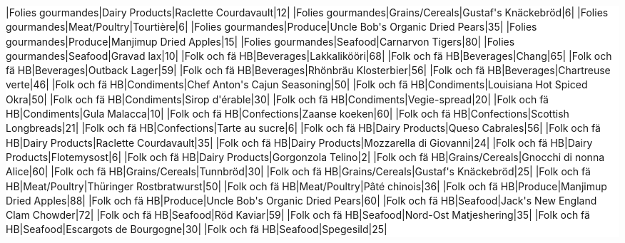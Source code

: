 |Folies gourmandes|Dairy Products|Raclette Courdavault|12|
|Folies gourmandes|Grains/Cereals|Gustaf&#39;s Kn&#228;ckebr&#246;d|6|
|Folies gourmandes|Meat/Poultry|Tourti&#232;re|6|
|Folies gourmandes|Produce|Uncle Bob&#39;s Organic Dried Pears|35|
|Folies gourmandes|Produce|Manjimup Dried Apples|15|
|Folies gourmandes|Seafood|Carnarvon Tigers|80|
|Folies gourmandes|Seafood|Gravad lax|10|
|Folk och f&#228; HB|Beverages|Lakkalik&#246;&#246;ri|68|
|Folk och f&#228; HB|Beverages|Chang|65|
|Folk och f&#228; HB|Beverages|Outback Lager|59|
|Folk och f&#228; HB|Beverages|Rh&#246;nbr&#228;u Klosterbier|56|
|Folk och f&#228; HB|Beverages|Chartreuse verte|46|
|Folk och f&#228; HB|Condiments|Chef Anton&#39;s Cajun Seasoning|50|
|Folk och f&#228; HB|Condiments|Louisiana Hot Spiced Okra|50|
|Folk och f&#228; HB|Condiments|Sirop d&#39;&#233;rable|30|
|Folk och f&#228; HB|Condiments|Vegie-spread|20|
|Folk och f&#228; HB|Condiments|Gula Malacca|10|
|Folk och f&#228; HB|Confections|Zaanse koeken|60|
|Folk och f&#228; HB|Confections|Scottish Longbreads|21|
|Folk och f&#228; HB|Confections|Tarte au sucre|6|
|Folk och f&#228; HB|Dairy Products|Queso Cabrales|56|
|Folk och f&#228; HB|Dairy Products|Raclette Courdavault|35|
|Folk och f&#228; HB|Dairy Products|Mozzarella di Giovanni|24|
|Folk och f&#228; HB|Dairy Products|Flotemysost|6|
|Folk och f&#228; HB|Dairy Products|Gorgonzola Telino|2|
|Folk och f&#228; HB|Grains/Cereals|Gnocchi di nonna Alice|60|
|Folk och f&#228; HB|Grains/Cereals|Tunnbr&#246;d|30|
|Folk och f&#228; HB|Grains/Cereals|Gustaf&#39;s Kn&#228;ckebr&#246;d|25|
|Folk och f&#228; HB|Meat/Poultry|Th&#252;ringer Rostbratwurst|50|
|Folk och f&#228; HB|Meat/Poultry|P&#226;t&#233; chinois|36|
|Folk och f&#228; HB|Produce|Manjimup Dried Apples|88|
|Folk och f&#228; HB|Produce|Uncle Bob&#39;s Organic Dried Pears|60|
|Folk och f&#228; HB|Seafood|Jack&#39;s New England Clam Chowder|72|
|Folk och f&#228; HB|Seafood|R&#246;d Kaviar|59|
|Folk och f&#228; HB|Seafood|Nord-Ost Matjeshering|35|
|Folk och f&#228; HB|Seafood|Escargots de Bourgogne|30|
|Folk och f&#228; HB|Seafood|Spegesild|25|